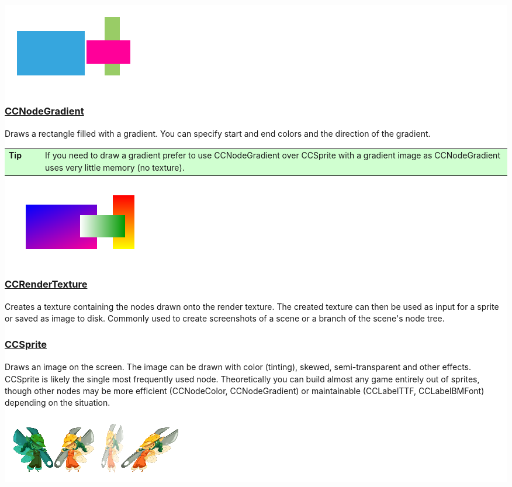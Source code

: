 ![CCNodeColor Example](cocos2d-nodes-colornode-example.png "CCNodeColor example: three color nodes with different sizes and colors")

### [**CCNodeGradient**](http://cocos2d.spritebuilder.com/docs/api/Classes/CCNodeGradient.html)

Draws a rectangle filled with a gradient. You can specify start and end colors and the direction of the gradient.

<table border="0"><tr><td width="48px" bgcolor="#d0ffd0"><strong>Tip</strong></td><td bgcolor="#d0ffd0">
If you need to draw a gradient prefer to use CCNodeGradient over CCSprite with a gradient image as CCNodeGradient uses very little memory (no texture).
</td></tr></table>

![CCNodeGradient Example](cocos2d-nodes-gradientnode-example.png "CCNodeGradient example: three gradient nodes with different colors and gradient direction")

### [**CCRenderTexture**](http://cocos2d.spritebuilder.com/docs/api/Classes/CCRenderTexture.html)

Creates a texture containing the nodes drawn onto the render texture. The created texture can then be used as input for a sprite or saved as image to disk. Commonly used to create screenshots of a scene or a branch of the scene's node tree.

### [**CCSprite**](http://cocos2d.spritebuilder.com/docs/api/Classes/CCSprite.html)

Draws an image on the screen. The image can be drawn with color (tinting), skewed, semi-transparent and other effects. CCSprite is likely the single most frequently used node. Theoretically you can build almost any game entirely out of sprites, though other nodes may be more efficient (CCNodeColor, CCNodeGradient) or maintainable (CCLabelTTF, CCLabelBMFont) depending on the situation.

![CCSprite Example](cocos2d-nodes-sprite-example.png "CCSprite example: tinted and flipped, normal, transparent and scaled, skewed")

